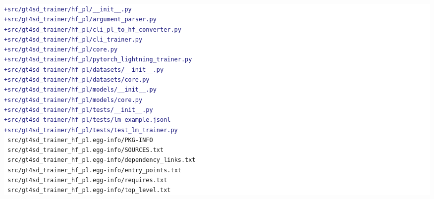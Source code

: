 ```diff
+src/gt4sd_trainer/hf_pl/__init__.py
+src/gt4sd_trainer/hf_pl/argument_parser.py
+src/gt4sd_trainer/hf_pl/cli_pl_to_hf_converter.py
+src/gt4sd_trainer/hf_pl/cli_trainer.py
+src/gt4sd_trainer/hf_pl/core.py
+src/gt4sd_trainer/hf_pl/pytorch_lightning_trainer.py
+src/gt4sd_trainer/hf_pl/datasets/__init__.py
+src/gt4sd_trainer/hf_pl/datasets/core.py
+src/gt4sd_trainer/hf_pl/models/__init__.py
+src/gt4sd_trainer/hf_pl/models/core.py
+src/gt4sd_trainer/hf_pl/tests/__init__.py
+src/gt4sd_trainer/hf_pl/tests/lm_example.jsonl
+src/gt4sd_trainer/hf_pl/tests/test_lm_trainer.py
 src/gt4sd_trainer_hf_pl.egg-info/PKG-INFO
 src/gt4sd_trainer_hf_pl.egg-info/SOURCES.txt
 src/gt4sd_trainer_hf_pl.egg-info/dependency_links.txt
 src/gt4sd_trainer_hf_pl.egg-info/entry_points.txt
 src/gt4sd_trainer_hf_pl.egg-info/requires.txt
 src/gt4sd_trainer_hf_pl.egg-info/top_level.txt
```

